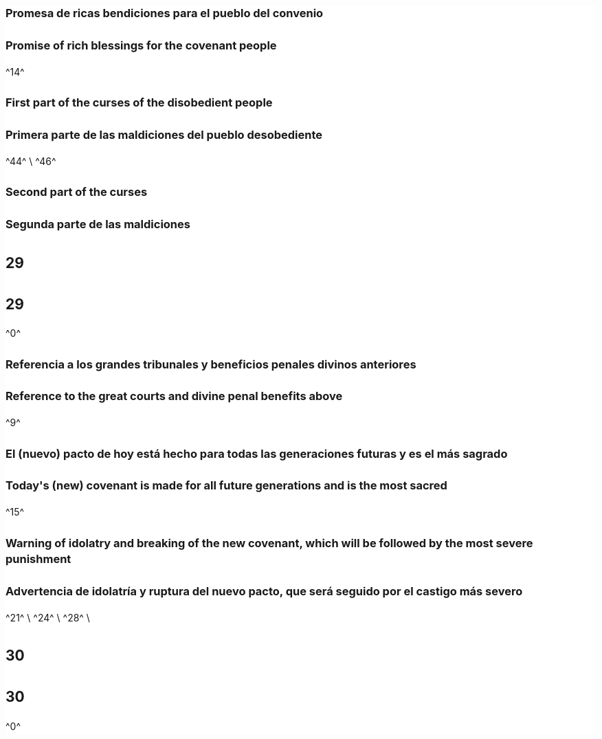 ### Promesa de ricas bendiciones para el pueblo del convenio

### Promise of rich blessings for the covenant people
^14^

### First part of the curses of the disobedient people

### Primera parte de las maldiciones del pueblo desobediente
^44^ \ ^46^

### Second part of the curses

### Segunda parte de las maldiciones

## 29

## 29
^0^

### Referencia a los grandes tribunales y beneficios penales divinos anteriores

### Reference to the great courts and divine penal benefits above
^9^

### El (nuevo) pacto de hoy está hecho para todas las generaciones futuras y es el más sagrado

### Today's (new) covenant is made for all future generations and is the most sacred
^15^

### Warning of idolatry and breaking of the new covenant, which will be followed by the most severe punishment

### Advertencia de idolatría y ruptura del nuevo pacto, que será seguido por el castigo más severo
^21^ \ ^24^ \ ^28^ \ 
## 30

## 30
^0^
